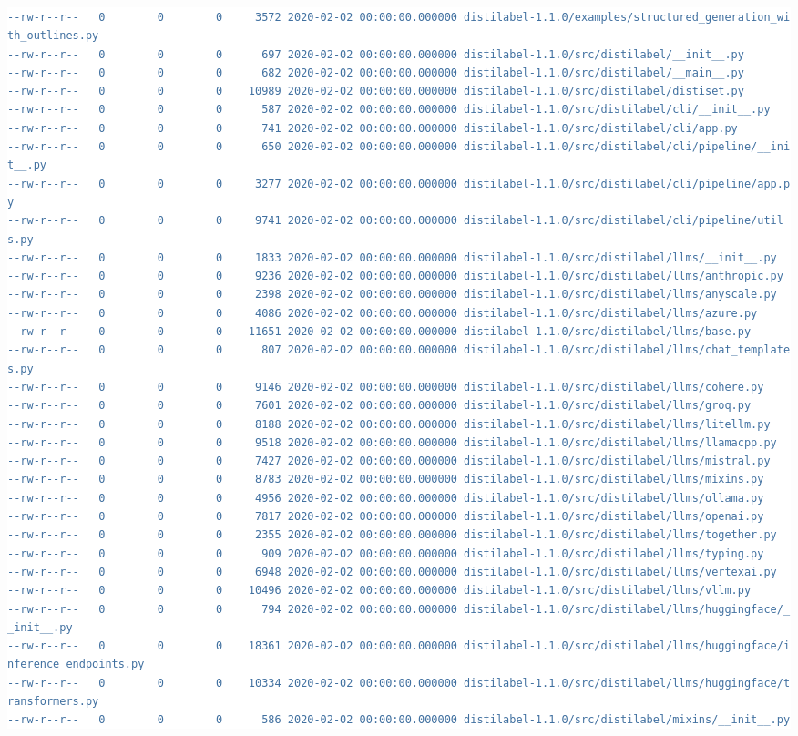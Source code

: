 ```diff
--rw-r--r--   0        0        0     3572 2020-02-02 00:00:00.000000 distilabel-1.1.0/examples/structured_generation_with_outlines.py
--rw-r--r--   0        0        0      697 2020-02-02 00:00:00.000000 distilabel-1.1.0/src/distilabel/__init__.py
--rw-r--r--   0        0        0      682 2020-02-02 00:00:00.000000 distilabel-1.1.0/src/distilabel/__main__.py
--rw-r--r--   0        0        0    10989 2020-02-02 00:00:00.000000 distilabel-1.1.0/src/distilabel/distiset.py
--rw-r--r--   0        0        0      587 2020-02-02 00:00:00.000000 distilabel-1.1.0/src/distilabel/cli/__init__.py
--rw-r--r--   0        0        0      741 2020-02-02 00:00:00.000000 distilabel-1.1.0/src/distilabel/cli/app.py
--rw-r--r--   0        0        0      650 2020-02-02 00:00:00.000000 distilabel-1.1.0/src/distilabel/cli/pipeline/__init__.py
--rw-r--r--   0        0        0     3277 2020-02-02 00:00:00.000000 distilabel-1.1.0/src/distilabel/cli/pipeline/app.py
--rw-r--r--   0        0        0     9741 2020-02-02 00:00:00.000000 distilabel-1.1.0/src/distilabel/cli/pipeline/utils.py
--rw-r--r--   0        0        0     1833 2020-02-02 00:00:00.000000 distilabel-1.1.0/src/distilabel/llms/__init__.py
--rw-r--r--   0        0        0     9236 2020-02-02 00:00:00.000000 distilabel-1.1.0/src/distilabel/llms/anthropic.py
--rw-r--r--   0        0        0     2398 2020-02-02 00:00:00.000000 distilabel-1.1.0/src/distilabel/llms/anyscale.py
--rw-r--r--   0        0        0     4086 2020-02-02 00:00:00.000000 distilabel-1.1.0/src/distilabel/llms/azure.py
--rw-r--r--   0        0        0    11651 2020-02-02 00:00:00.000000 distilabel-1.1.0/src/distilabel/llms/base.py
--rw-r--r--   0        0        0      807 2020-02-02 00:00:00.000000 distilabel-1.1.0/src/distilabel/llms/chat_templates.py
--rw-r--r--   0        0        0     9146 2020-02-02 00:00:00.000000 distilabel-1.1.0/src/distilabel/llms/cohere.py
--rw-r--r--   0        0        0     7601 2020-02-02 00:00:00.000000 distilabel-1.1.0/src/distilabel/llms/groq.py
--rw-r--r--   0        0        0     8188 2020-02-02 00:00:00.000000 distilabel-1.1.0/src/distilabel/llms/litellm.py
--rw-r--r--   0        0        0     9518 2020-02-02 00:00:00.000000 distilabel-1.1.0/src/distilabel/llms/llamacpp.py
--rw-r--r--   0        0        0     7427 2020-02-02 00:00:00.000000 distilabel-1.1.0/src/distilabel/llms/mistral.py
--rw-r--r--   0        0        0     8783 2020-02-02 00:00:00.000000 distilabel-1.1.0/src/distilabel/llms/mixins.py
--rw-r--r--   0        0        0     4956 2020-02-02 00:00:00.000000 distilabel-1.1.0/src/distilabel/llms/ollama.py
--rw-r--r--   0        0        0     7817 2020-02-02 00:00:00.000000 distilabel-1.1.0/src/distilabel/llms/openai.py
--rw-r--r--   0        0        0     2355 2020-02-02 00:00:00.000000 distilabel-1.1.0/src/distilabel/llms/together.py
--rw-r--r--   0        0        0      909 2020-02-02 00:00:00.000000 distilabel-1.1.0/src/distilabel/llms/typing.py
--rw-r--r--   0        0        0     6948 2020-02-02 00:00:00.000000 distilabel-1.1.0/src/distilabel/llms/vertexai.py
--rw-r--r--   0        0        0    10496 2020-02-02 00:00:00.000000 distilabel-1.1.0/src/distilabel/llms/vllm.py
--rw-r--r--   0        0        0      794 2020-02-02 00:00:00.000000 distilabel-1.1.0/src/distilabel/llms/huggingface/__init__.py
--rw-r--r--   0        0        0    18361 2020-02-02 00:00:00.000000 distilabel-1.1.0/src/distilabel/llms/huggingface/inference_endpoints.py
--rw-r--r--   0        0        0    10334 2020-02-02 00:00:00.000000 distilabel-1.1.0/src/distilabel/llms/huggingface/transformers.py
--rw-r--r--   0        0        0      586 2020-02-02 00:00:00.000000 distilabel-1.1.0/src/distilabel/mixins/__init__.py
```
